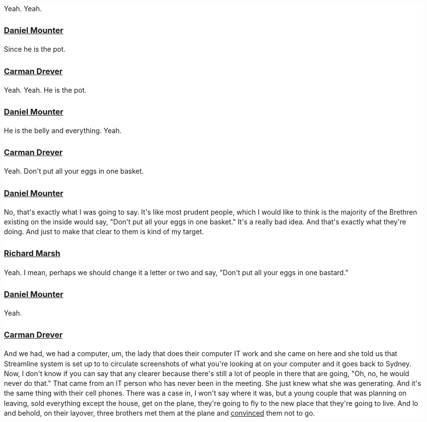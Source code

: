 Yeah. Yeah.

### [**Daniel Mounter**](https://www.youtube.com/watch?v=3nbNP6dStBE&t=3283s)

Since he is the pot.

### [**Carman Drever**](https://www.youtube.com/watch?v=3nbNP6dStBE&t=3286s)

Yeah. Yeah. He is the pot.

### [**Daniel Mounter**](https://www.youtube.com/watch?v=3nbNP6dStBE&t=3288s)

He is the belly and everything. Yeah.

### [**Carman Drever**](https://www.youtube.com/watch?v=3nbNP6dStBE&t=3290s)

Yeah. Don't put all your eggs in one basket.

### [**Daniel Mounter**](https://www.youtube.com/watch?v=3nbNP6dStBE&t=3292s)

No, that's exactly what I was going to say. It's like most prudent people, which I would like to think is the majority of the Brethren existing on the inside would say, "Don't put all your eggs in one basket." It's a really bad idea. And that's exactly what they're doing. And just to make that clear to them is kind of my target.

### [**Richard Marsh**](https://www.youtube.com/watch?v=3nbNP6dStBE&t=3315s)

Yeah. I mean, perhaps we should change it a letter or two and say, "Don't put all your eggs in one bastard."

### [**Daniel Mounter**](https://www.youtube.com/watch?v=3nbNP6dStBE&t=3320s)

Yeah.

### [**Carman Drever**](https://www.youtube.com/watch?v=3nbNP6dStBE&t=3321s)

And we had, we had a computer, um, the lady that does their computer IT work and she came on here and she told us that Streamline system is set up to to circulate screenshots of what you're looking at on your computer and it goes back to Sydney. Now, I don't know if you can say that any clearer because there's still a lot of people in there that are going, "Oh, no, he would never do that." That came from an IT person who has never been in the meeting. She just knew what she was generating. And it's the same thing with their cell phones. There was a case in, I won't say where it was, but a young couple that was planning on leaving, sold everything except the house, get on the plane, they're going to fly to the new place that they're going to live. And lo and behold, on their layover, three brothers met them at the plane and [convinced](https://www.youtube.com/watch?v=3nbNP6dStBE&t=3381s) them not to go.
